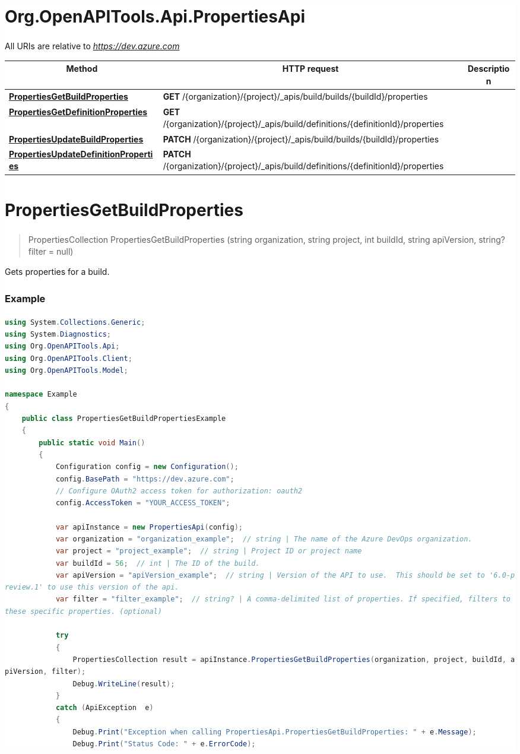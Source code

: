 # Org.OpenAPITools.Api.PropertiesApi

All URIs are relative to *https://dev.azure.com*

| Method | HTTP request | Description |
|--------|--------------|-------------|
| [**PropertiesGetBuildProperties**](PropertiesApi.md#propertiesgetbuildproperties) | **GET** /{organization}/{project}/_apis/build/builds/{buildId}/properties |  |
| [**PropertiesGetDefinitionProperties**](PropertiesApi.md#propertiesgetdefinitionproperties) | **GET** /{organization}/{project}/_apis/build/definitions/{definitionId}/properties |  |
| [**PropertiesUpdateBuildProperties**](PropertiesApi.md#propertiesupdatebuildproperties) | **PATCH** /{organization}/{project}/_apis/build/builds/{buildId}/properties |  |
| [**PropertiesUpdateDefinitionProperties**](PropertiesApi.md#propertiesupdatedefinitionproperties) | **PATCH** /{organization}/{project}/_apis/build/definitions/{definitionId}/properties |  |

<a name="propertiesgetbuildproperties"></a>
# **PropertiesGetBuildProperties**
> PropertiesCollection PropertiesGetBuildProperties (string organization, string project, int buildId, string apiVersion, string? filter = null)



Gets properties for a build.

### Example
```csharp
using System.Collections.Generic;
using System.Diagnostics;
using Org.OpenAPITools.Api;
using Org.OpenAPITools.Client;
using Org.OpenAPITools.Model;

namespace Example
{
    public class PropertiesGetBuildPropertiesExample
    {
        public static void Main()
        {
            Configuration config = new Configuration();
            config.BasePath = "https://dev.azure.com";
            // Configure OAuth2 access token for authorization: oauth2
            config.AccessToken = "YOUR_ACCESS_TOKEN";

            var apiInstance = new PropertiesApi(config);
            var organization = "organization_example";  // string | The name of the Azure DevOps organization.
            var project = "project_example";  // string | Project ID or project name
            var buildId = 56;  // int | The ID of the build.
            var apiVersion = "apiVersion_example";  // string | Version of the API to use.  This should be set to '6.0-preview.1' to use this version of the api.
            var filter = "filter_example";  // string? | A comma-delimited list of properties. If specified, filters to these specific properties. (optional) 

            try
            {
                PropertiesCollection result = apiInstance.PropertiesGetBuildProperties(organization, project, buildId, apiVersion, filter);
                Debug.WriteLine(result);
            }
            catch (ApiException  e)
            {
                Debug.Print("Exception when calling PropertiesApi.PropertiesGetBuildProperties: " + e.Message);
                Debug.Print("Status Code: " + e.ErrorCode);
```